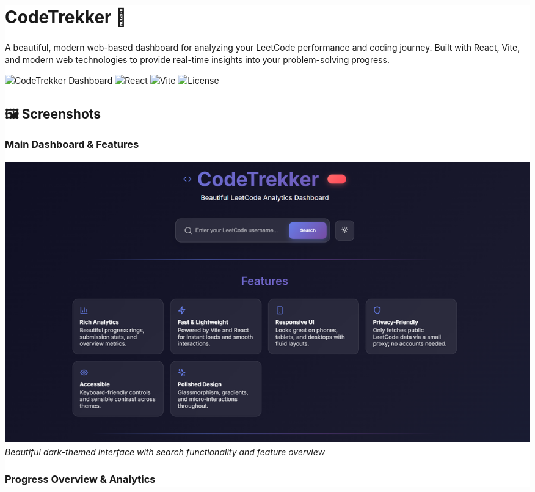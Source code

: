 # CodeTrekker 🚀

A beautiful, modern web-based dashboard for analyzing your LeetCode performance and coding journey. Built with React, Vite, and modern web technologies to provide real-time insights into your problem-solving progress.

![CodeTrekker Dashboard](https://img.shields.io/badge/Status-Production%20Ready-brightgreen)
![React](https://img.shields.io/badge/React-18.2.0-blue)
![Vite](https://img.shields.io/badge/Vite-4.4.5-purple)
![License](https://img.shields.io/badge/License-ISC-blue)

## 🖼️ Screenshots

### Main Dashboard & Features
![CodeTrekker Main Dashboard](screenshots/main-dashboard.png)
*Beautiful dark-themed interface with search functionality and feature overview*

### Progress Overview & Analytics